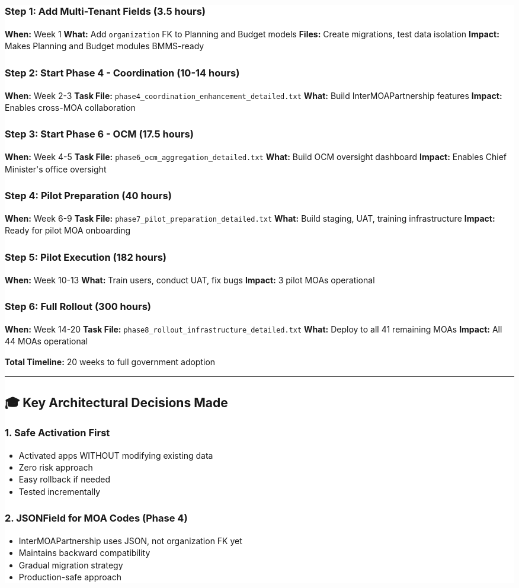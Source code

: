 ### Step 1: Add Multi-Tenant Fields (3.5 hours)
**When:** Week 1
**What:** Add `organization` FK to Planning and Budget models
**Files:** Create migrations, test data isolation
**Impact:** Makes Planning and Budget modules BMMS-ready

### Step 2: Start Phase 4 - Coordination (10-14 hours)
**When:** Week 2-3
**Task File:** `phase4_coordination_enhancement_detailed.txt`
**What:** Build InterMOAPartnership features
**Impact:** Enables cross-MOA collaboration

### Step 3: Start Phase 6 - OCM (17.5 hours)
**When:** Week 4-5
**Task File:** `phase6_ocm_aggregation_detailed.txt`
**What:** Build OCM oversight dashboard
**Impact:** Enables Chief Minister's office oversight

### Step 4: Pilot Preparation (40 hours)
**When:** Week 6-9
**Task File:** `phase7_pilot_preparation_detailed.txt`
**What:** Build staging, UAT, training infrastructure
**Impact:** Ready for pilot MOA onboarding

### Step 5: Pilot Execution (182 hours)
**When:** Week 10-13
**What:** Train users, conduct UAT, fix bugs
**Impact:** 3 pilot MOAs operational

### Step 6: Full Rollout (300 hours)
**When:** Week 14-20
**Task File:** `phase8_rollout_infrastructure_detailed.txt`
**What:** Deploy to all 41 remaining MOAs
**Impact:** All 44 MOAs operational

**Total Timeline:** 20 weeks to full government adoption

---

## 🎓 Key Architectural Decisions Made

### 1. **Safe Activation First**
- Activated apps WITHOUT modifying existing data
- Zero risk approach
- Easy rollback if needed
- Tested incrementally

### 2. **JSONField for MOA Codes (Phase 4)**
- InterMOAPartnership uses JSON, not organization FK yet
- Maintains backward compatibility
- Gradual migration strategy
- Production-safe approach
